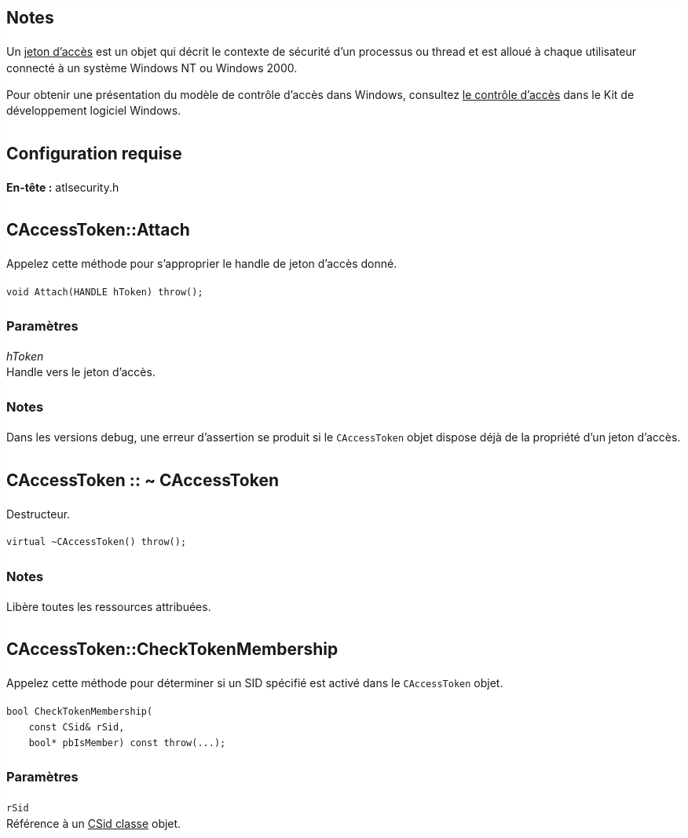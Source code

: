 ## <a name="remarks"></a>Notes  
 Un [jeton d’accès](http://msdn.microsoft.com/library/windows/desktop/aa374909) est un objet qui décrit le contexte de sécurité d’un processus ou thread et est alloué à chaque utilisateur connecté à un système Windows NT ou Windows 2000.  
  
 Pour obtenir une présentation du modèle de contrôle d’accès dans Windows, consultez [le contrôle d’accès](http://msdn.microsoft.com/library/windows/desktop/aa374860) dans le Kit de développement logiciel Windows.  
  
## <a name="requirements"></a>Configuration requise  
 **En-tête :** atlsecurity.h  
  
##  <a name="attach"></a>CAccessToken::Attach  
 Appelez cette méthode pour s’approprier le handle de jeton d’accès donné.  
  
```
void Attach(HANDLE hToken) throw();
```  
  
### <a name="parameters"></a>Paramètres  
 *hToken*  
 Handle vers le jeton d’accès.  
  
### <a name="remarks"></a>Notes  
 Dans les versions debug, une erreur d’assertion se produit si le `CAccessToken` objet dispose déjà de la propriété d’un jeton d’accès.  
  
##  <a name="dtor"></a>CAccessToken :: ~ CAccessToken  
 Destructeur.  
  
```
virtual ~CAccessToken() throw();
```  
  
### <a name="remarks"></a>Notes  
 Libère toutes les ressources attribuées.  
  
##  <a name="checktokenmembership"></a>CAccessToken::CheckTokenMembership  
 Appelez cette méthode pour déterminer si un SID spécifié est activé dans le `CAccessToken` objet.  
  
```
bool CheckTokenMembership(
    const CSid& rSid, 
    bool* pbIsMember) const throw(...);
```  
  
### <a name="parameters"></a>Paramètres  
 `rSid`  
 Référence à un [CSid classe](../../atl/reference/csid-class.md) objet.  
  